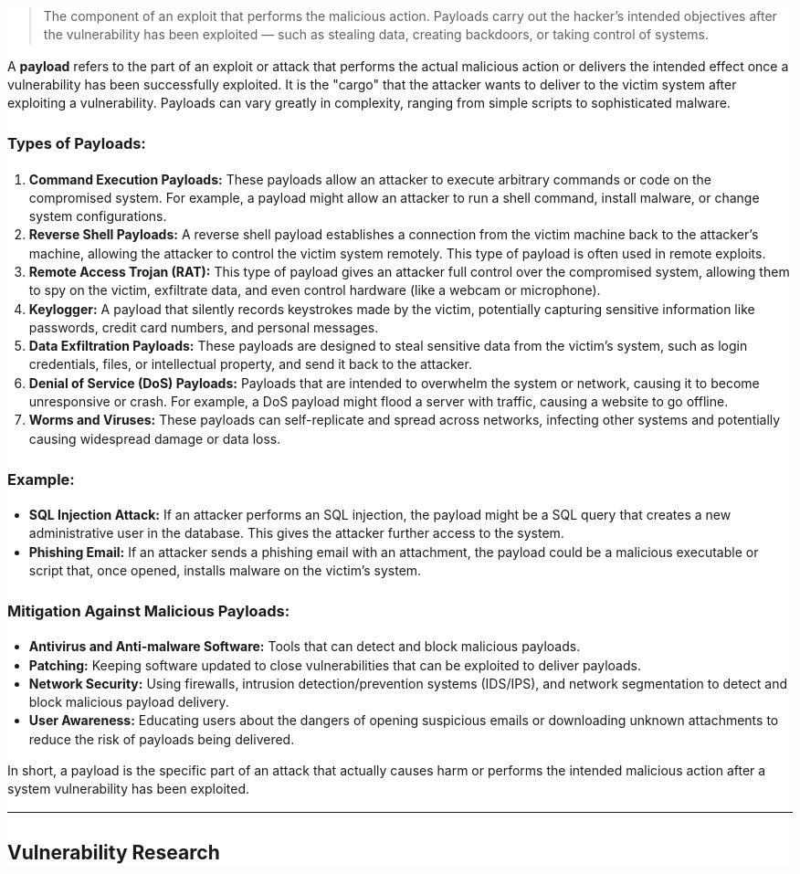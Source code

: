 > The component of an exploit that performs the malicious action. Payloads carry out the hacker’s intended objectives after the vulnerability has been exploited — such as stealing data, creating backdoors, or taking control of systems.

A **payload** refers to the part of an exploit or attack that performs the actual malicious action or delivers the intended effect once a vulnerability has been successfully exploited. It is the "cargo" that the attacker wants to deliver to the victim system after exploiting a vulnerability. Payloads can vary greatly in complexity, ranging from simple scripts to sophisticated malware.
### Types of Payloads:

1. **Command Execution Payloads:** These payloads allow an attacker to execute arbitrary commands or code on the compromised system. For example, a payload might allow an attacker to run a shell command, install malware, or change system configurations.
2. **Reverse Shell Payloads:** A reverse shell payload establishes a connection from the victim machine back to the attacker’s machine, allowing the attacker to control the victim system remotely. This type of payload is often used in remote exploits.
3. **Remote Access Trojan (RAT):** This type of payload gives an attacker full control over the compromised system, allowing them to spy on the victim, exfiltrate data, and even control hardware (like a webcam or microphone).
4. **Keylogger:** A payload that silently records keystrokes made by the victim, potentially capturing sensitive information like passwords, credit card numbers, and personal messages.
5. **Data Exfiltration Payloads:** These payloads are designed to steal sensitive data from the victim’s system, such as login credentials, files, or intellectual property, and send it back to the attacker.
6. **Denial of Service (DoS) Payloads:** Payloads that are intended to overwhelm the system or network, causing it to become unresponsive or crash. For example, a DoS payload might flood a server with traffic, causing a website to go offline.
7. **Worms and Viruses:** These payloads can self-replicate and spread across networks, infecting other systems and potentially causing widespread damage or data loss.

### Example:

- **SQL Injection Attack:** If an attacker performs an SQL injection, the payload might be a SQL query that creates a new administrative user in the database. This gives the attacker further access to the system.
- **Phishing Email:** If an attacker sends a phishing email with an attachment, the payload could be a malicious executable or script that, once opened, installs malware on the victim’s system.
### Mitigation Against Malicious Payloads:

- **Antivirus and Anti-malware Software:** Tools that can detect and block malicious payloads.
- **Patching:** Keeping software updated to close vulnerabilities that can be exploited to deliver payloads.
- **Network Security:** Using firewalls, intrusion detection/prevention systems (IDS/IPS), and network segmentation to detect and block malicious payload delivery.
- **User Awareness:** Educating users about the dangers of opening suspicious emails or downloading unknown attachments to reduce the risk of payloads being delivered.

In short, a payload is the specific part of an attack that actually causes harm or performs the intended malicious action after a system vulnerability has been exploited.

---
## Vulnerability Research
